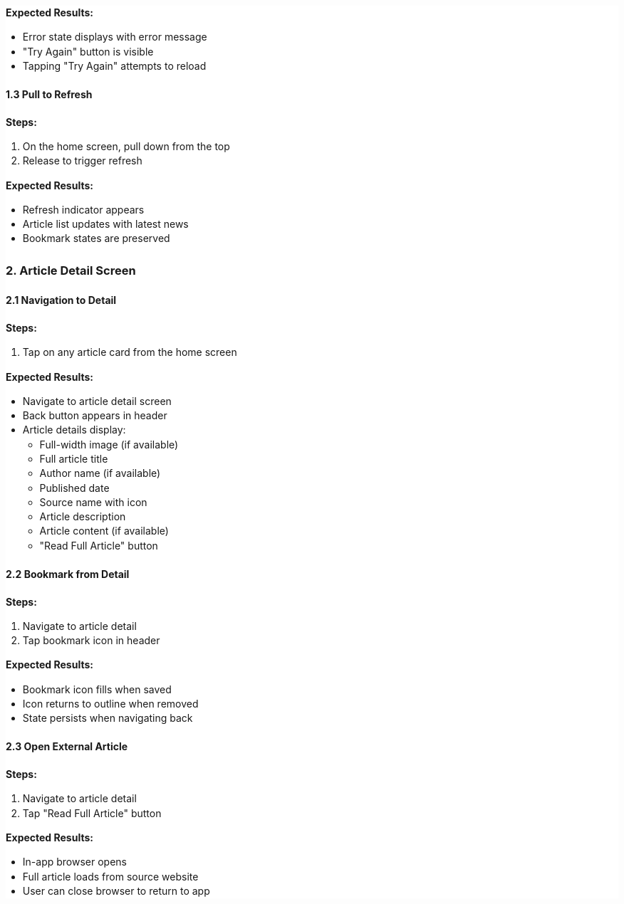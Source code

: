 **Expected Results:**
- Error state displays with error message
- "Try Again" button is visible
- Tapping "Try Again" attempts to reload

#### 1.3 Pull to Refresh
**Steps:**
1. On the home screen, pull down from the top
2. Release to trigger refresh

**Expected Results:**
- Refresh indicator appears
- Article list updates with latest news
- Bookmark states are preserved

### 2. Article Detail Screen

#### 2.1 Navigation to Detail
**Steps:**
1. Tap on any article card from the home screen

**Expected Results:**
- Navigate to article detail screen
- Back button appears in header
- Article details display:
  - Full-width image (if available)
  - Full article title
  - Author name (if available)
  - Published date
  - Source name with icon
  - Article description
  - Article content (if available)
  - "Read Full Article" button

#### 2.2 Bookmark from Detail
**Steps:**
1. Navigate to article detail
2. Tap bookmark icon in header

**Expected Results:**
- Bookmark icon fills when saved
- Icon returns to outline when removed
- State persists when navigating back

#### 2.3 Open External Article
**Steps:**
1. Navigate to article detail
2. Tap "Read Full Article" button

**Expected Results:**
- In-app browser opens
- Full article loads from source website
- User can close browser to return to app

